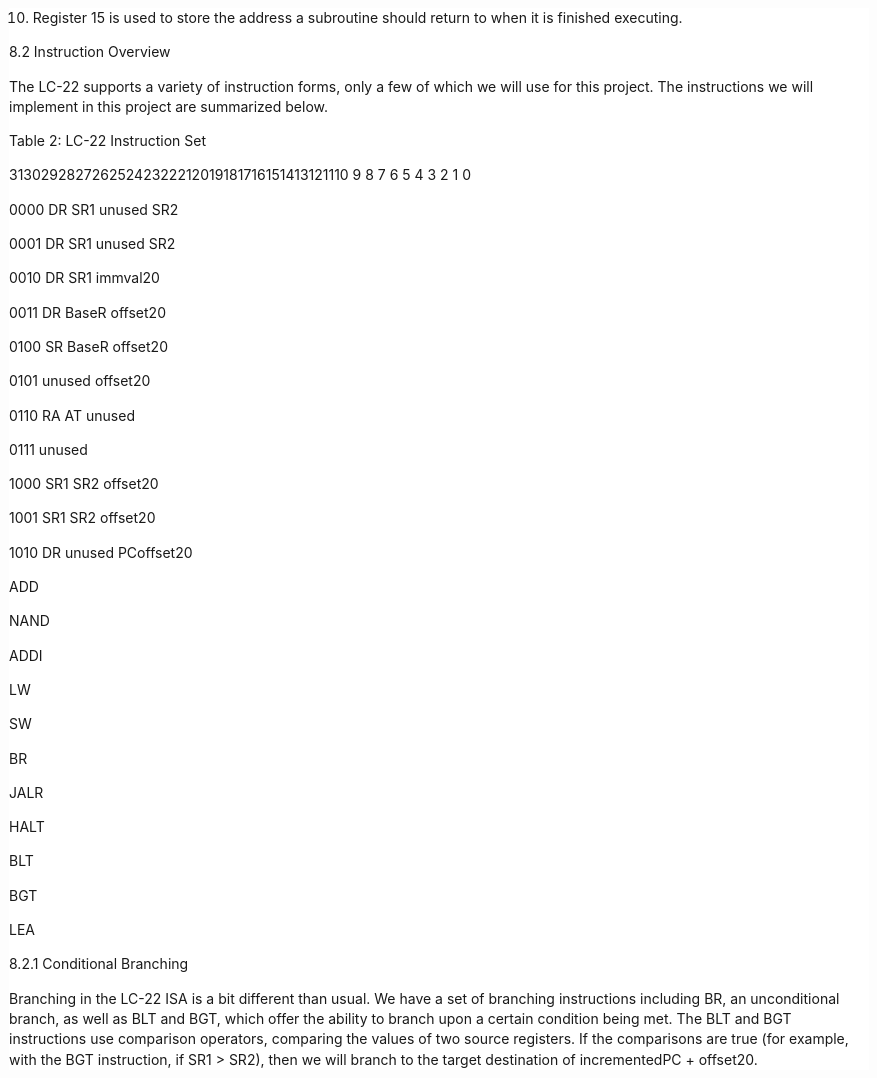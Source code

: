 10. Register 15 is used to store the address a subroutine should return to when it is finished executing.

8.2 Instruction Overview

The LC-22 supports a variety of instruction forms, only a few of which we will use for this project. The instructions we will implement in this project are summarized below.

Table 2: LC-22 Instruction Set

31302928272625242322212019181716151413121110 9 8 7 6 5 4 3 2 1 0

0000 DR SR1 unused SR2

0001 DR SR1 unused SR2

0010 DR SR1 immval20

0011 DR BaseR offset20

0100 SR BaseR offset20

0101 unused offset20

0110 RA AT unused

0111 unused

1000 SR1 SR2 offset20

1001 SR1 SR2 offset20

1010 DR unused PCoffset20

ADD

NAND

ADDI

LW

SW

BR

JALR

HALT

BLT

BGT

LEA

8.2.1 Conditional Branching

Branching in the LC-22 ISA is a bit different than usual. We have a set of branching instructions including BR, an unconditional branch, as well as BLT and BGT, which offer the ability to branch upon a certain condition being met. The BLT and BGT instructions use comparison operators, comparing the values of two source registers. If the comparisons are true (for example, with the BGT instruction, if SR1 &gt; SR2), then we will branch to the target destination of incrementedPC + offset20.
